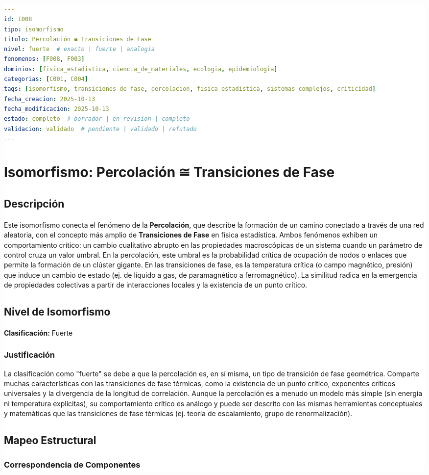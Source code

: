 ```yaml
---
id: I008
tipo: isomorfismo
titulo: Percolación ≅ Transiciones de Fase
nivel: fuerte  # exacto | fuerte | analogia
fenomenos: [F008, F003]
dominios: [fisica_estadistica, ciencia_de_materiales, ecologia, epidemiologia]
categorias: [C001, C004]
tags: [isomorfismo, transiciones_de_fase, percolacion, fisica_estadistica, sistemas_complejos, criticidad]
fecha_creacion: 2025-10-13
fecha_modificacion: 2025-10-13
estado: completo  # borrador | en_revision | completo
validacion: validado  # pendiente | validado | refutado
---
```


# Isomorfismo: Percolación ≅ Transiciones de Fase

## Descripción

Este isomorfismo conecta el fenómeno de la **Percolación**, que describe la formación de un camino conectado a través de una red aleatoria, con el concepto más amplio de **Transiciones de Fase** en física estadística. Ambos fenómenos exhiben un comportamiento crítico: un cambio cualitativo abrupto en las propiedades macroscópicas de un sistema cuando un parámetro de control cruza un valor umbral. En la percolación, este umbral es la probabilidad crítica de ocupación de nodos o enlaces que permite la formación de un clúster gigante. En las transiciones de fase, es la temperatura crítica (o campo magnético, presión) que induce un cambio de estado (ej. de líquido a gas, de paramagnético a ferromagnético). La similitud radica en la emergencia de propiedades colectivas a partir de interacciones locales y la existencia de un punto crítico.

## Nivel de Isomorfismo

**Clasificación:** Fuerte

### Justificación
La clasificación como "fuerte" se debe a que la percolación es, en sí misma, un tipo de transición de fase geométrica. Comparte muchas características con las transiciones de fase térmicas, como la existencia de un punto crítico, exponentes críticos universales y la divergencia de la longitud de correlación. Aunque la percolación es a menudo un modelo más simple (sin energía ni temperatura explícitas), su comportamiento crítico es análogo y puede ser descrito con las mismas herramientas conceptuales y matemáticas que las transiciones de fase térmicas (ej. teoría de escalamiento, grupo de renormalización).

## Mapeo Estructural

### Correspondencia de Componentes
